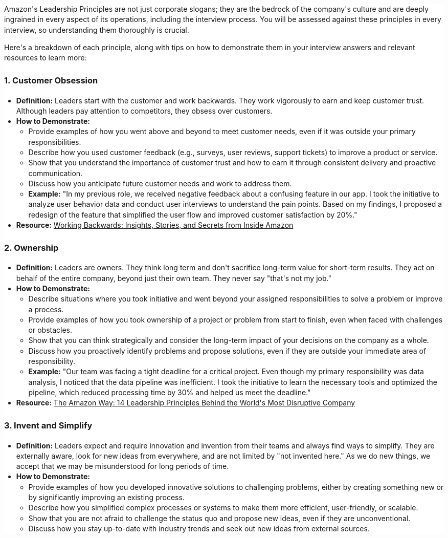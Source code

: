 Amazon's Leadership Principles are not just corporate slogans; they are the bedrock of the company's culture and are deeply ingrained in every aspect of its operations, including the interview process. You will be assessed against these principles in every interview, so understanding them thoroughly is crucial.

Here's a breakdown of each principle, along with tips on how to demonstrate them in your interview answers and relevant resources to learn more:

### 1. Customer Obsession

*   **Definition:** Leaders start with the customer and work backwards. They work vigorously to earn and keep customer trust. Although leaders pay attention to competitors, they obsess over customers.
*   **How to Demonstrate:**
    *   Provide examples of how you went above and beyond to meet customer needs, even if it was outside your primary responsibilities.
    *   Describe how you used customer feedback (e.g., surveys, user reviews, support tickets) to improve a product or service.
    *   Show that you understand the importance of customer trust and how to earn it through consistent delivery and proactive communication.
    *   Discuss how you anticipate future customer needs and work to address them.
    *   **Example:** "In my previous role, we received negative feedback about a confusing feature in our app. I took the initiative to analyze user behavior data and conduct user interviews to understand the pain points. Based on my findings, I proposed a redesign of the feature that simplified the user flow and improved customer satisfaction by 20%."
*   **Resource:** [Working Backwards: Insights, Stories, and Secrets from Inside Amazon](https://www.amazon.com/Working-Backwards-Insights-Stories-Secrets/dp/1250267595)

### 2. Ownership

*   **Definition:** Leaders are owners. They think long term and don't sacrifice long-term value for short-term results. They act on behalf of the entire company, beyond just their own team. They never say "that's not my job."
*   **How to Demonstrate:**
    *   Describe situations where you took initiative and went beyond your assigned responsibilities to solve a problem or improve a process.
    *   Provide examples of how you took ownership of a project or problem from start to finish, even when faced with challenges or obstacles.
    *   Show that you can think strategically and consider the long-term impact of your decisions on the company as a whole.
    *   Discuss how you proactively identify problems and propose solutions, even if they are outside your immediate area of responsibility.
    *   **Example:** "Our team was facing a tight deadline for a critical project. Even though my primary responsibility was data analysis, I noticed that the data pipeline was inefficient. I took the initiative to learn the necessary tools and optimized the pipeline, which reduced processing time by 30% and helped us meet the deadline."
*   **Resource:** [The Amazon Way: 14 Leadership Principles Behind the World's Most Disruptive Company](https://www.amazon.com/Amazon-Way-Leadership-Principles-Disruptive/dp/0986003477)

### 3. Invent and Simplify

*   **Definition:** Leaders expect and require innovation and invention from their teams and always find ways to simplify. They are externally aware, look for new ideas from everywhere, and are not limited by "not invented here." As we do new things, we accept that we may be misunderstood for long periods of time.
*   **How to Demonstrate:**
    *   Provide examples of how you developed innovative solutions to challenging problems, either by creating something new or by significantly improving an existing process.
    *   Describe how you simplified complex processes or systems to make them more efficient, user-friendly, or scalable.
    *   Show that you are not afraid to challenge the status quo and propose new ideas, even if they are unconventional.
    *   Discuss how you stay up-to-date with industry trends and seek out new ideas from external sources.